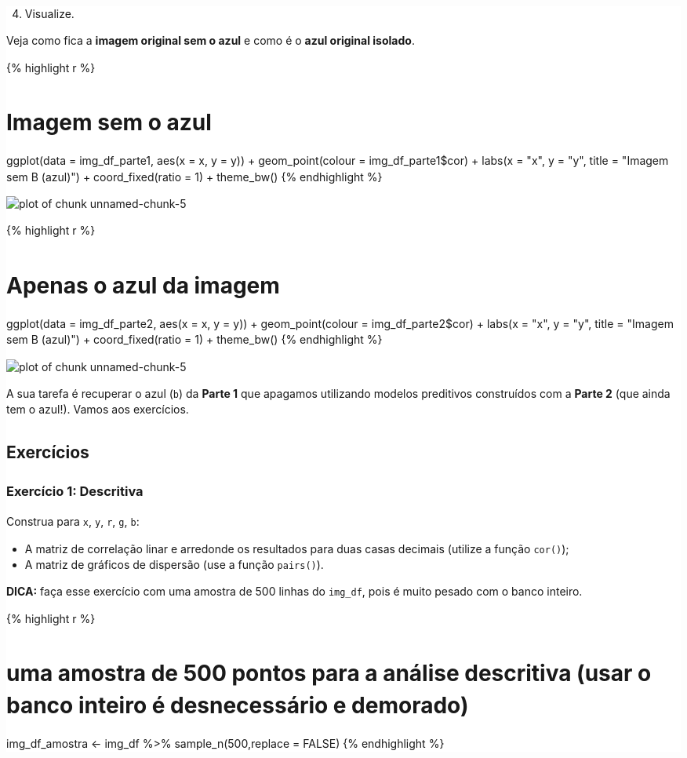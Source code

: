 4. Visualize.

Veja como fica a **imagem original sem o azul** e como é o **azul original isolado**.


{% highlight r %}
# Imagem sem o azul
ggplot(data = img_df_parte1, aes(x = x, y = y)) + 
  geom_point(colour = img_df_parte1$cor) +
  labs(x = "x", y = "y", title = "Imagem sem B (azul)") +
  coord_fixed(ratio = 1) +
  theme_bw()
{% endhighlight %}

![plot of chunk unnamed-chunk-5](http://curso-r.github.io/verao2016/images/2016-01-29-lab-aula05/unnamed-chunk-5-1.png) 

{% highlight r %}
# Apenas o azul da imagem
ggplot(data = img_df_parte2, aes(x = x, y = y)) + 
  geom_point(colour = img_df_parte2$cor) +
  labs(x = "x", y = "y", title = "Imagem sem B (azul)") +
  coord_fixed(ratio = 1) +
  theme_bw()
{% endhighlight %}

![plot of chunk unnamed-chunk-5](http://curso-r.github.io/verao2016/images/2016-01-29-lab-aula05/unnamed-chunk-5-2.png) 

A sua tarefa é recuperar o azul (`b`) da **Parte 1** que apagamos utilizando modelos preditivos construídos com a **Parte 2** (que ainda tem o azul!). Vamos aos exercícios.

## Exercícios

### Exercício 1: Descritiva

Construa para `x`, `y`, `r`, `g`, `b`:

- A matriz de correlação linar e arredonde os resultados para duas casas decimais (utilize a função `cor()`);
- A matriz de gráficos de dispersão (use a função `pairs()`).

**DICA:** faça esse exercício com uma amostra de 500 linhas do `img_df`, pois é muito pesado com o banco inteiro.


{% highlight r %}
# uma amostra de 500 pontos para a análise descritiva (usar o banco inteiro é desnecessário e demorado)
img_df_amostra <- img_df %>% 
  sample_n(500,replace = FALSE)
{% endhighlight %}
